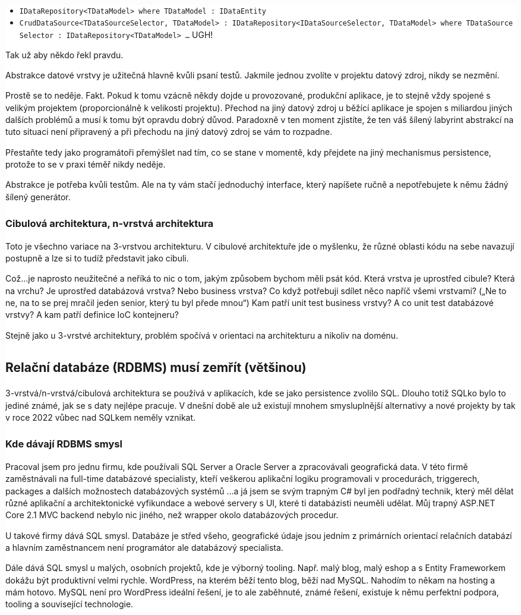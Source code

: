 - `IDataRepository<TDataModel> where TDataModel : IDataEntity`
- `CrudDataSource<TDataSourceSelector, TDataModel> : IDataRepository<IDataSourceSelector, TDataModel> where TDataSourceSelector : IDataRepository<TDataModel> …` UGH!

Tak už aby někdo řekl pravdu.

Abstrakce datové vrstvy je užitečná hlavně kvůli psaní testů. Jakmile jednou zvolíte v projektu datový zdroj, nikdy se nezmění.

Prostě se to neděje. Fakt. Pokud k tomu vzácně někdy dojde u provozované, produkční aplikace, je to stejně vždy spojené s velikým projektem (proporcionálně k velikosti projektu). Přechod na jiný datový zdroj u běžící aplikace je spojen s miliardou jiných dalších problémů a musí k tomu být opravdu dobrý důvod. Paradoxně v ten moment zjistíte, že ten váš šílený labyrint abstrakcí na tuto situaci není připravený a při přechodu na jiný datový zdroj se vám to rozpadne.

Přestaňte tedy jako programátoři přemýšlet nad tím, co se stane v momentě, kdy přejdete na jiný mechanismus persistence, protože to se v praxi téměř nikdy neděje.

Abstrakce je potřeba kvůli testům. Ale na ty vám stačí jednoduchý interface, který napíšete ručně a nepotřebujete k němu žádný šílený generátor.

### Cibulová architektura, n-vrstvá architektura
Toto je všechno variace na 3-vrstvou architekturu. V cibulové architektuře jde o myšlenku, že různé oblasti kódu na sebe navazují postupně a lze si to tudíž představit jako cibuli.

Což…je naprosto neužitečné a neříká to nic o tom, jakým způsobem bychom měli psát kód. Která vrstva je uprostřed cibule? Která na vrchu? Je uprostřed databázová vrstva? Nebo business vrstva? Co když potřebuji sdílet něco napříč všemi vrstvami? („Ne to ne, na to se prej mračil jeden senior, který tu byl přede mnou“) Kam patří unit test business vrstvy? A co unit test databázové vrstvy? A kam patří definice IoC kontejneru?

Stejně jako u 3-vrstvé architektury, problém spočívá v orientaci na architekturu a nikoliv na doménu.

## Relační databáze (RDBMS) musí zemřít (většinou)
3-vrstvá/n-vrstvá/cibulová architektura se používá v aplikacích, kde se jako persistence zvolilo SQL. Dlouho totiž SQLko bylo to jediné známé, jak se s daty nejlépe pracuje. V dnešní době ale už existují mnohem smysluplnější alternativy a nové projekty by tak v roce 2022 vůbec nad SQLkem neměly vznikat.

### Kde dávají RDBMS smysl
Pracoval jsem pro jednu firmu, kde používali SQL Server a Oracle Server a zpracovávali geografická data. V této firmě zaměstnávali na full-time databázové specialisty, kteří veškerou aplikační logiku programovali v procedurách, triggerech, packages a dalších možnostech databázových systémů …a já jsem se svým trapným C# byl jen podřadný technik, který měl dělat různé aplikační a architektonické vyfikundace a webové servery s UI, které ti databázisti neuměli udělat. Můj trapný ASP.NET Core 2.1 MVC backend nebylo nic jiného, než wrapper okolo databázových procedur.

U takové firmy dává SQL smysl. Databáze je střed všeho, geografické údaje jsou jedním z primárních orientací relačních databází a hlavním zaměstnancem není programátor ale databázový specialista.

Dále dává SQL smysl u malých, osobních projektů, kde je výborný tooling. Např. malý blog, malý eshop a s Entity Frameworkem dokážu být produktivní velmi rychle. WordPress, na kterém běží tento blog, běží nad MySQL. Nahodím to někam na hosting a mám hotovo. MySQL není pro WordPress ideální řešení, je to ale zaběhnuté, známé řešení, existuje k němu perfektní podpora, tooling a související technologie.
